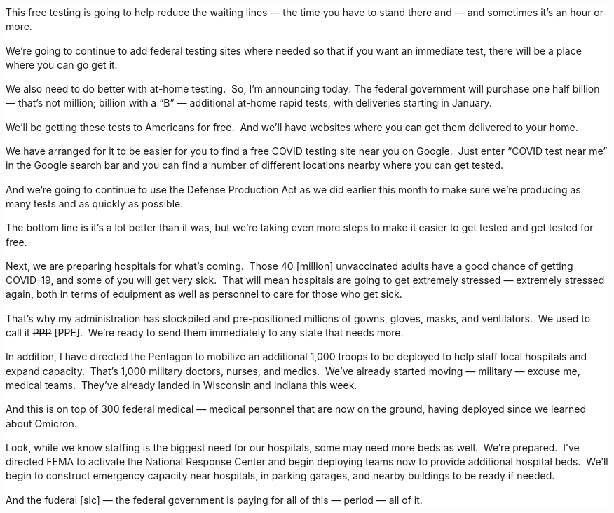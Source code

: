 This free testing is going to help reduce the waiting lines — the time
you have to stand there and — and sometimes it’s an hour or more.

We’re going to continue to add federal testing sites where needed so
that if you want an immediate test, there will be a place where you can
go get it.

We also need to do better with at-home testing.  So, I’m announcing
today: The federal government will purchase one half billion — that’s
not million; billion with a “B” — additional at-home rapid tests, with
deliveries starting in January. 

We’ll be getting these tests to Americans for free.  And we’ll have
websites where you can get them delivered to your home. 

We have arranged for it to be easier for you to find a free COVID
testing site near you on Google.  Just enter “COVID test near me” in the
Google search bar and you can find a number of different locations
nearby where you can get tested.

And we’re going to continue to use the Defense Production Act as we did
earlier this month to make sure we’re producing as many tests and as
quickly as possible. 

The bottom line is it’s a lot better than it was, but we’re taking even
more steps to make it easier to get tested and get tested for free. 

Next, we are preparing hospitals for what’s coming.  Those 40
\[million\] unvaccinated adults have a good chance of getting COVID-19,
and some of you will get very sick.  That will mean hospitals are going
to get extremely stressed — extremely stressed again, both in terms of
equipment as well as personnel to care for those who get sick.

That’s why my administration has stockpiled and pre-positioned millions
of gowns, gloves, masks, and ventilators.  We used to call it <s>PPP</s>
\[PPE\].  We’re ready to send them immediately to any state that needs
more.

In addition, I have directed the Pentagon to mobilize an additional
1,000 troops to be deployed to help staff local hospitals and expand
capacity.  That’s 1,000 military doctors, nurses, and medics.  We’ve
already started moving — military — excuse me, medical teams.  They’ve
already landed in Wisconsin and Indiana this week.

And this is on top of 300 federal medical — medical personnel that are
now on the ground, having deployed since we learned about Omicron. 

Look, while we know staffing is the biggest need for our hospitals, some
may need more beds as well.  We’re prepared.  I’ve directed FEMA to
activate the National Response Center and begin deploying teams now to
provide additional hospital beds.  We’ll begin to construct emergency
capacity near hospitals, in parking garages, and nearby buildings to be
ready if needed.

And the fuderal \[sic\] — the federal government is paying for all of
this — period — all of it. 
